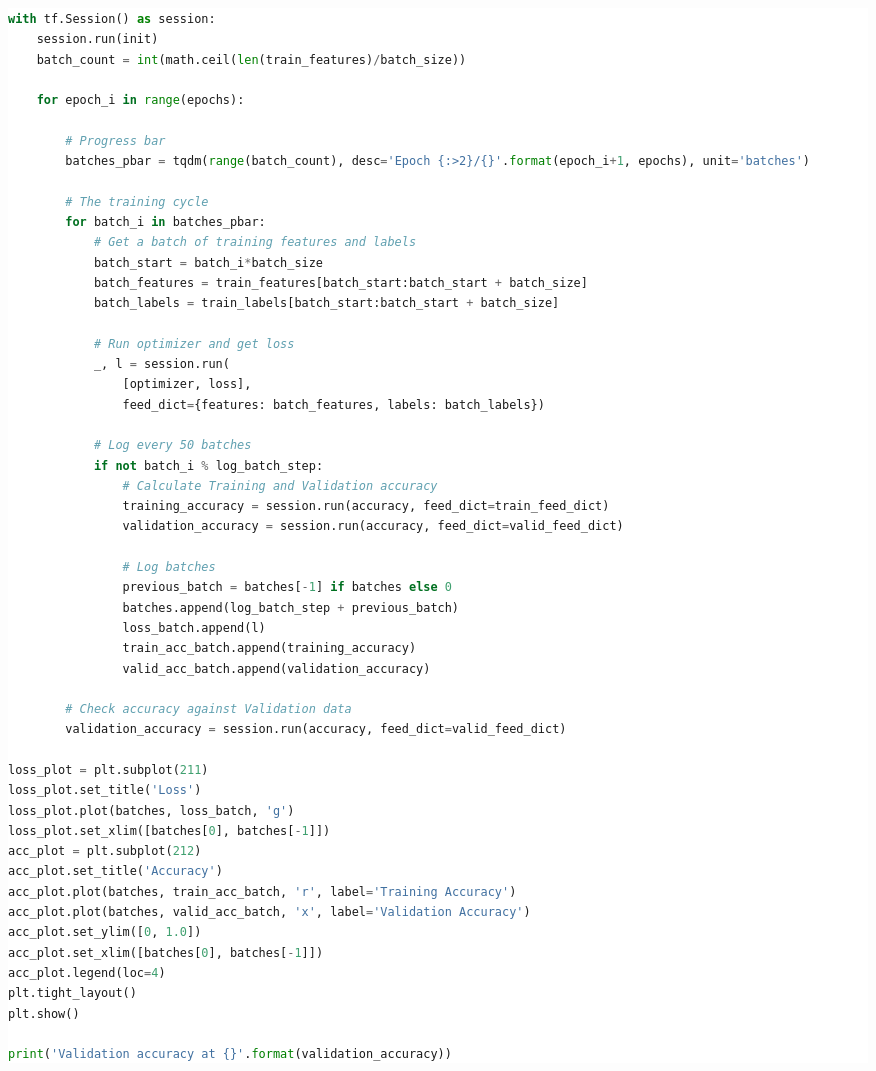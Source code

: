 ```python
with tf.Session() as session:
    session.run(init)
    batch_count = int(math.ceil(len(train_features)/batch_size))

    for epoch_i in range(epochs):
        
        # Progress bar
        batches_pbar = tqdm(range(batch_count), desc='Epoch {:>2}/{}'.format(epoch_i+1, epochs), unit='batches')
        
        # The training cycle
        for batch_i in batches_pbar:
            # Get a batch of training features and labels
            batch_start = batch_i*batch_size
            batch_features = train_features[batch_start:batch_start + batch_size]
            batch_labels = train_labels[batch_start:batch_start + batch_size]

            # Run optimizer and get loss
            _, l = session.run(
                [optimizer, loss],
                feed_dict={features: batch_features, labels: batch_labels})

            # Log every 50 batches
            if not batch_i % log_batch_step:
                # Calculate Training and Validation accuracy
                training_accuracy = session.run(accuracy, feed_dict=train_feed_dict)
                validation_accuracy = session.run(accuracy, feed_dict=valid_feed_dict)

                # Log batches
                previous_batch = batches[-1] if batches else 0
                batches.append(log_batch_step + previous_batch)
                loss_batch.append(l)
                train_acc_batch.append(training_accuracy)
                valid_acc_batch.append(validation_accuracy)

        # Check accuracy against Validation data
        validation_accuracy = session.run(accuracy, feed_dict=valid_feed_dict)

loss_plot = plt.subplot(211)
loss_plot.set_title('Loss')
loss_plot.plot(batches, loss_batch, 'g')
loss_plot.set_xlim([batches[0], batches[-1]])
acc_plot = plt.subplot(212)
acc_plot.set_title('Accuracy')
acc_plot.plot(batches, train_acc_batch, 'r', label='Training Accuracy')
acc_plot.plot(batches, valid_acc_batch, 'x', label='Validation Accuracy')
acc_plot.set_ylim([0, 1.0])
acc_plot.set_xlim([batches[0], batches[-1]])
acc_plot.legend(loc=4)
plt.tight_layout()
plt.show()

print('Validation accuracy at {}'.format(validation_accuracy))
```
